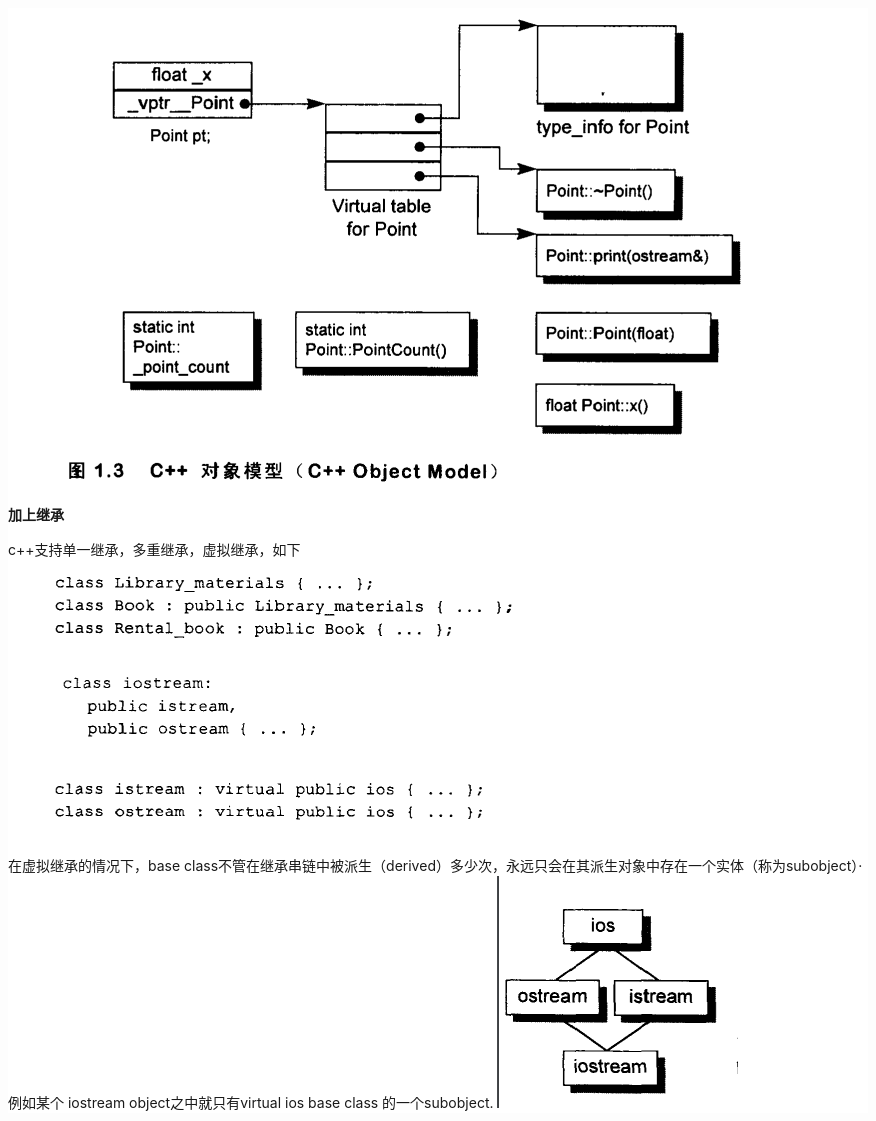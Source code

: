 ![](../../../images/c&c++/08.png)

**加上继承**

c++支持单一继承，多重继承，虚拟继承，如下
![](../../../images/c&c++/09.png)
![](../../../images/c&c++/10.png)
![](../../../images/c&c++/11.png)

在虚拟继承的情况下，base class不管在继承串链中被派生（derived）多少次，永远只会在其派生对象中存在一个实体（称为subobject）·例如某个 iostream object之中就只有virtual ios base class 的一个subobject.
![](../../../images/c&c++/12.png)
